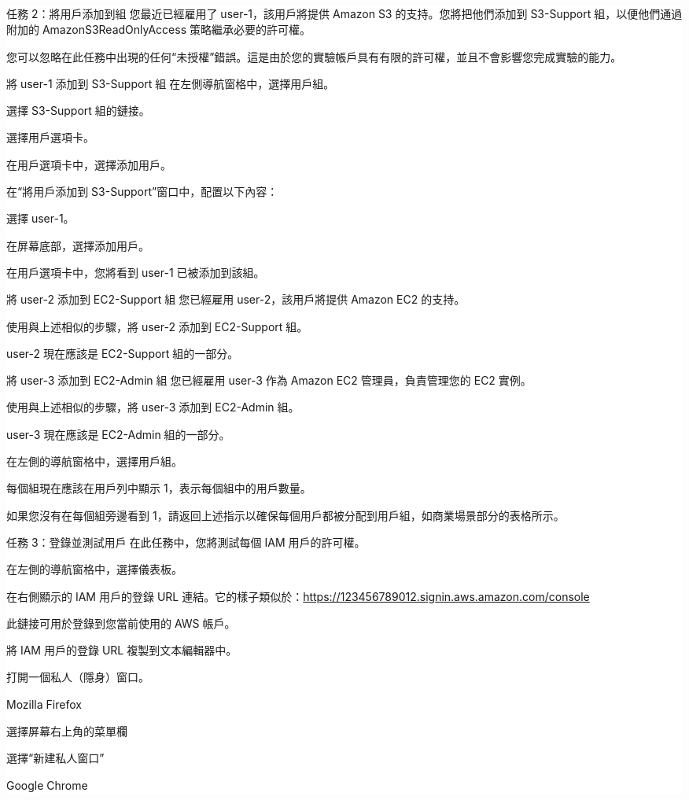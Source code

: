 任務 2：將用戶添加到組
您最近已經雇用了 user-1，該用戶將提供 Amazon S3 的支持。您將把他們添加到 S3-Support 組，以便他們通過附加的 AmazonS3ReadOnlyAccess 策略繼承必要的許可權。

您可以忽略在此任務中出現的任何“未授權”錯誤。這是由於您的實驗帳戶具有有限的許可權，並且不會影響您完成實驗的能力。

將 user-1 添加到 S3-Support 組
在左側導航窗格中，選擇用戶組。

選擇 S3-Support 組的鏈接。

選擇用戶選項卡。

在用戶選項卡中，選擇添加用戶。

在“將用戶添加到 S3-Support”窗口中，配置以下內容：

選擇 user-1。

在屏幕底部，選擇添加用戶。

在用戶選項卡中，您將看到 user-1 已被添加到該組。

將 user-2 添加到 EC2-Support 組
您已經雇用 user-2，該用戶將提供 Amazon EC2 的支持。

使用與上述相似的步驟，將 user-2 添加到 EC2-Support 組。

user-2 現在應該是 EC2-Support 組的一部分。

將 user-3 添加到 EC2-Admin 組
您已經雇用 user-3 作為 Amazon EC2 管理員，負責管理您的 EC2 實例。

使用與上述相似的步驟，將 user-3 添加到 EC2-Admin 組。

user-3 現在應該是 EC2-Admin 組的一部分。

在左側的導航窗格中，選擇用戶組。

每個組現在應該在用戶列中顯示 1，表示每個組中的用戶數量。

如果您沒有在每個組旁邊看到 1，請返回上述指示以確保每個用戶都被分配到用戶組，如商業場景部分的表格所示。

任務 3：登錄並測試用戶
在此任務中，您將測試每個 IAM 用戶的許可權。

在左側的導航窗格中，選擇儀表板。

在右側顯示的 IAM 用戶的登錄 URL 連結。它的樣子類似於：https://123456789012.signin.aws.amazon.com/console

此鏈接可用於登錄到您當前使用的 AWS 帳戶。

將 IAM 用戶的登錄 URL 複製到文本編輯器中。

打開一個私人（隱身）窗口。

Mozilla Firefox

選擇屏幕右上角的菜單欄

選擇“新建私人窗口”

Google Chrome
